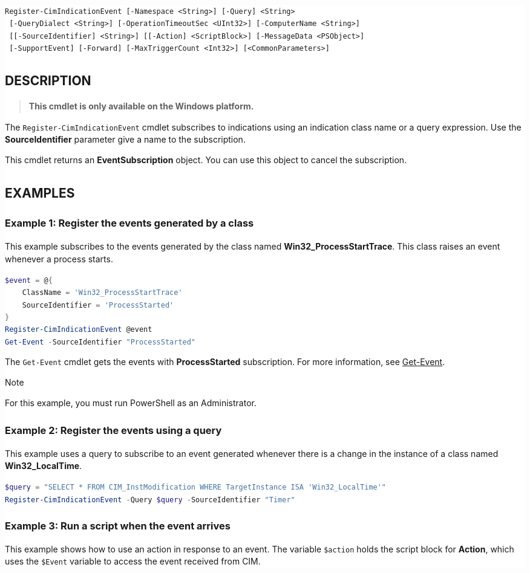 ```
Register-CimIndicationEvent [-Namespace <String>] [-Query] <String>
 [-QueryDialect <String>] [-OperationTimeoutSec <UInt32>] [-ComputerName <String>]
 [[-SourceIdentifier] <String>] [[-Action] <ScriptBlock>] [-MessageData <PSObject>]
 [-SupportEvent] [-Forward] [-MaxTriggerCount <Int32>] [<CommonParameters>]
```

## DESCRIPTION

> **This cmdlet is only available on the Windows platform.**

The `Register-CimIndicationEvent` cmdlet subscribes to indications using an indication class name or
a query expression. Use the **SourceIdentifier** parameter give a name to the subscription.

This cmdlet returns an **EventSubscription** object. You can use this object to cancel the
subscription.

## EXAMPLES

### Example 1: Register the events generated by a class

This example subscribes to the events generated by the class named **Win32_ProcessStartTrace**. This
class raises an event whenever a process starts.

```powershell
$event = @{
    ClassName = 'Win32_ProcessStartTrace'
    SourceIdentifier = 'ProcessStarted'
}
Register-CimIndicationEvent @event
Get-Event -SourceIdentifier "ProcessStarted"
```

The `Get-Event` cmdlet gets the events with **ProcessStarted** subscription. For more information,
see [Get-Event](../Microsoft.PowerShell.Utility/Get-Event.md).

> [!NOTE]
> For this example, you must run PowerShell as an Administrator.

### Example 2: Register the events using a query

This example uses a query to subscribe to an event generated whenever there is a change in
the instance of a class named **Win32_LocalTime**.

```powershell
$query = "SELECT * FROM CIM_InstModification WHERE TargetInstance ISA 'Win32_LocalTime'"
Register-CimIndicationEvent -Query $query -SourceIdentifier "Timer"
```

### Example 3: Run a script when the event arrives

This example shows how to use an action in response to an event. The variable `$action` holds the
script block for **Action**, which uses the `$Event` variable to access the event received from CIM.
